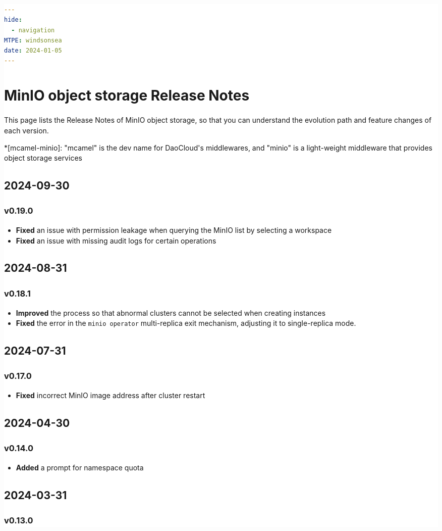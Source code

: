 ```yaml
---
hide:
  - navigation
MTPE: windsonsea
date: 2024-01-05
---
```


# MinIO object storage Release Notes

This page lists the Release Notes of MinIO object storage, so that you can understand the evolution path and feature changes of each version.

*[mcamel-minio]: "mcamel" is the dev name for DaoCloud's middlewares, and "minio" is a light-weight middleware that provides object storage services

## 2024-09-30

### v0.19.0

- **Fixed** an issue with permission leakage when querying the MinIO list by selecting a workspace
- **Fixed** an issue with missing audit logs for certain operations

## 2024-08-31

### v0.18.1

- **Improved** the process so that abnormal clusters cannot be selected when creating instances
- **Fixed** the error in the `minio operator` multi-replica exit mechanism, adjusting it to single-replica mode.

## 2024-07-31

### v0.17.0

- **Fixed** incorrect MinIO image address after cluster restart

## 2024-04-30

### v0.14.0

- **Added** a prompt for namespace quota

## 2024-03-31

### v0.13.0
